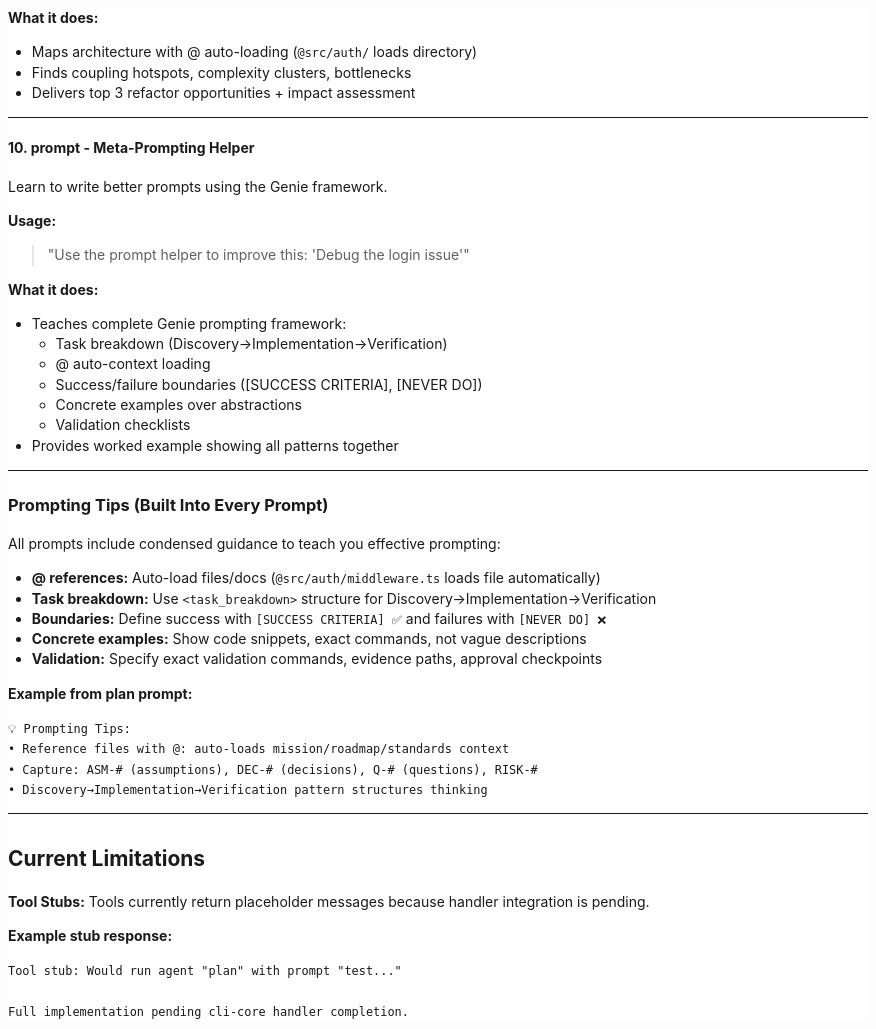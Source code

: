 **What it does:**
- Maps architecture with @ auto-loading (`@src/auth/` loads directory)
- Finds coupling hotspots, complexity clusters, bottlenecks
- Delivers top 3 refactor opportunities + impact assessment

---

#### 10. **prompt** - Meta-Prompting Helper
Learn to write better prompts using the Genie framework.

**Usage:**
> "Use the prompt helper to improve this: 'Debug the login issue'"

**What it does:**
- Teaches complete Genie prompting framework:
  - Task breakdown (Discovery→Implementation→Verification)
  - @ auto-context loading
  - Success/failure boundaries ([SUCCESS CRITERIA], [NEVER DO])
  - Concrete examples over abstractions
  - Validation checklists
- Provides worked example showing all patterns together

---

### Prompting Tips (Built Into Every Prompt)

All prompts include condensed guidance to teach you effective prompting:

- **@ references:** Auto-load files/docs (`@src/auth/middleware.ts` loads file automatically)
- **Task breakdown:** Use `<task_breakdown>` structure for Discovery→Implementation→Verification
- **Boundaries:** Define success with `[SUCCESS CRITERIA] ✅` and failures with `[NEVER DO] ❌`
- **Concrete examples:** Show code snippets, exact commands, not vague descriptions
- **Validation:** Specify exact validation commands, evidence paths, approval checkpoints

**Example from plan prompt:**
```
💡 Prompting Tips:
• Reference files with @: auto-loads mission/roadmap/standards context
• Capture: ASM-# (assumptions), DEC-# (decisions), Q-# (questions), RISK-#
• Discovery→Implementation→Verification pattern structures thinking
```

---

## Current Limitations

**Tool Stubs:** Tools currently return placeholder messages because handler integration is pending.

**Example stub response:**
```
Tool stub: Would run agent "plan" with prompt "test..."

Full implementation pending cli-core handler completion.
```
